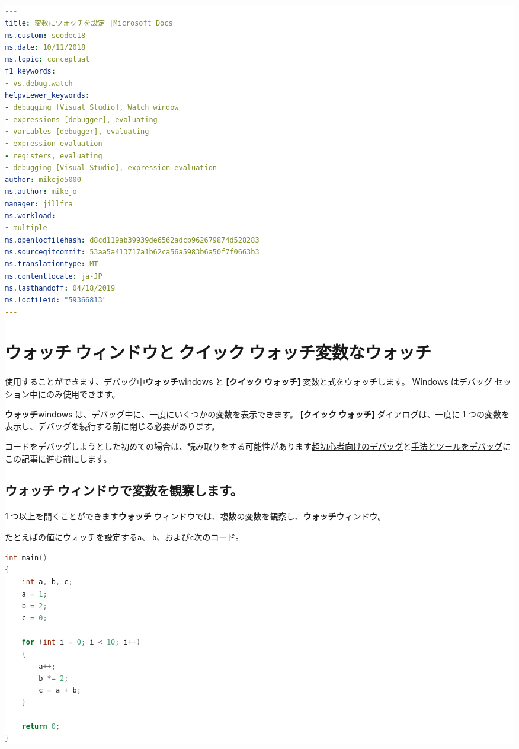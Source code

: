 ```yaml
---
title: 変数にウォッチを設定 |Microsoft Docs
ms.custom: seodec18
ms.date: 10/11/2018
ms.topic: conceptual
f1_keywords:
- vs.debug.watch
helpviewer_keywords:
- debugging [Visual Studio], Watch window
- expressions [debugger], evaluating
- variables [debugger], evaluating
- expression evaluation
- registers, evaluating
- debugging [Visual Studio], expression evaluation
author: mikejo5000
ms.author: mikejo
manager: jillfra
ms.workload:
- multiple
ms.openlocfilehash: d8cd119ab39939de6562adcb962679874d528283
ms.sourcegitcommit: 53aa5a413717a1b62ca56a5983b6a50f7f0663b3
ms.translationtype: MT
ms.contentlocale: ja-JP
ms.lasthandoff: 04/18/2019
ms.locfileid: "59366813"
---
```

# <a name="watch-variables-with-watch-windows-and-quickwatch"></a>ウォッチ ウィンドウと クイック ウォッチ変数なウォッチ

使用することができます、デバッグ中**ウォッチ**windows と **[クイック ウォッチ]** 変数と式をウォッチします。 Windows はデバッグ セッション中にのみ使用できます。

**ウォッチ**windows は、デバッグ中に、一度にいくつかの変数を表示できます。 **[クイック ウォッチ]** ダイアログは、一度に 1 つの変数を表示し、デバッグを続行する前に閉じる必要があります。

コードをデバッグしようとした初めての場合は、読み取りをする可能性があります[超初心者向けのデバッグ](../debugger/debugging-absolute-beginners.md)と[手法とツールをデバッグ](../debugger/write-better-code-with-visual-studio.md)にこの記事に進む前にします。

## <a name="observe-variables-with-a-watch-window"></a>ウォッチ ウィンドウで変数を観察します。

1 つ以上を開くことができます**ウォッチ** ウィンドウでは、複数の変数を観察し、**ウォッチ**ウィンドウ。

たとえばの値にウォッチを設定する`a`、 `b`、および`c`次のコード。

```C++
int main()
{
    int a, b, c;
    a = 1;
    b = 2;
    c = 0;

    for (int i = 0; i < 10; i++)
    {
        a++;
        b *= 2;
        c = a + b;
    }

    return 0;
}

```